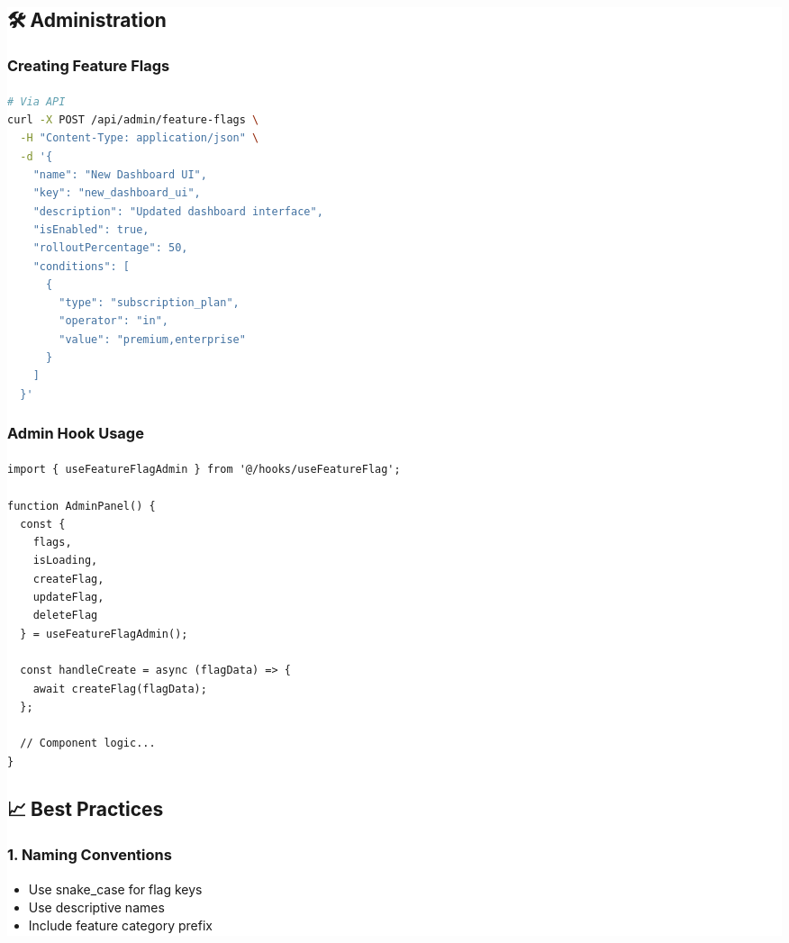 ## 🛠️ Administration

### Creating Feature Flags

```bash
# Via API
curl -X POST /api/admin/feature-flags \
  -H "Content-Type: application/json" \
  -d '{
    "name": "New Dashboard UI",
    "key": "new_dashboard_ui",
    "description": "Updated dashboard interface",
    "isEnabled": true,
    "rolloutPercentage": 50,
    "conditions": [
      {
        "type": "subscription_plan",
        "operator": "in",
        "value": "premium,enterprise"
      }
    ]
  }'
```

### Admin Hook Usage

```tsx
import { useFeatureFlagAdmin } from '@/hooks/useFeatureFlag';

function AdminPanel() {
  const { 
    flags, 
    isLoading, 
    createFlag, 
    updateFlag, 
    deleteFlag 
  } = useFeatureFlagAdmin();
  
  const handleCreate = async (flagData) => {
    await createFlag(flagData);
  };
  
  // Component logic...
}
```

## 📈 Best Practices

### 1. Naming Conventions

- Use snake_case for flag keys
- Use descriptive names
- Include feature category prefix
